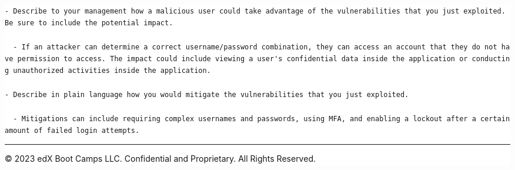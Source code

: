     - Describe to your management how a malicious user could take advantage of the vulnerabilities that you just exploited. Be sure to include the potential impact.

      - If an attacker can determine a correct username/password combination, they can access an account that they do not have permission to access. The impact could include viewing a user's confidential data inside the application or conducting unauthorized activities inside the application.

    - Describe in plain language how you would mitigate the vulnerabilities that you just exploited.

      - Mitigations can include requiring complex usernames and passwords, using MFA, and enabling a lockout after a certain amount of failed login attempts.

___

© 2023 edX Boot Camps LLC. Confidential and Proprietary. All Rights Reserved. 
